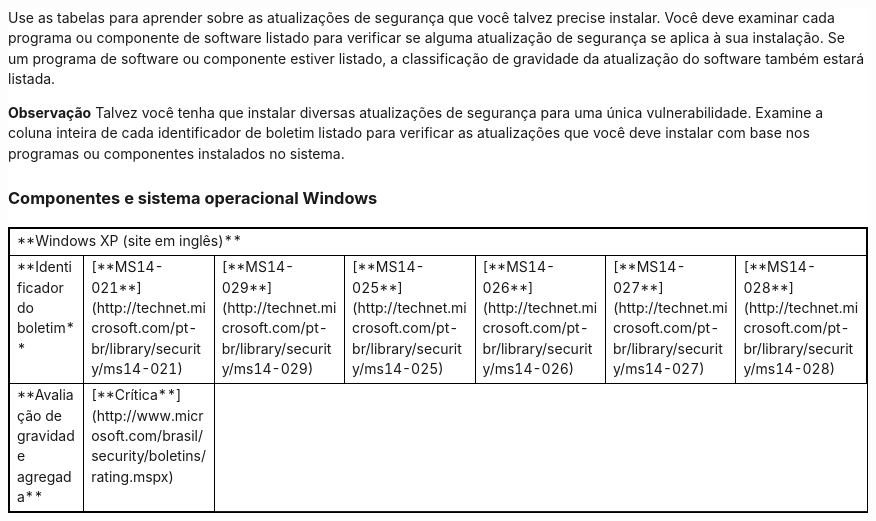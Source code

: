 Use as tabelas para aprender sobre as atualizações de segurança que você talvez precise instalar. Você deve examinar cada programa ou componente de software listado para verificar se alguma atualização de segurança se aplica à sua instalação. Se um programa de software ou componente estiver listado, a classificação de gravidade da atualização do software também estará listada.
  
**Observação** Talvez você tenha que instalar diversas atualizações de segurança para uma única vulnerabilidade. Examine a coluna inteira de cada identificador de boletim listado para verificar as atualizações que você deve instalar com base nos programas ou componentes instalados no sistema.
  
### Componentes e sistema operacional Windows

 
<p></p>

<table style="border:1px solid black;">
<tr>
<td style="border:1px solid black;" colspan="7">
**Windows XP (site em inglês)**

</td>
</tr>
<tr>
<td style="border:1px solid black;">
**Identificador do boletim**

</td>
<td style="border:1px solid black;">
[**MS14-021**](http://technet.microsoft.com/pt-br/library/security/ms14-021)

</td>
<td style="border:1px solid black;">
[**MS14-029**](http://technet.microsoft.com/pt-br/library/security/ms14-029)

</td>
<td style="border:1px solid black;">
[**MS14-025**](http://technet.microsoft.com/pt-br/library/security/ms14-025)

</td>
<td style="border:1px solid black;">
[**MS14-026**](http://technet.microsoft.com/pt-br/library/security/ms14-026)

</td>
<td style="border:1px solid black;">
[**MS14-027**](http://technet.microsoft.com/pt-br/library/security/ms14-027)

</td>
<td style="border:1px solid black;">
[**MS14-028**](http://technet.microsoft.com/pt-br/library/security/ms14-028)

</td>
</tr>
<tr>
<td style="border:1px solid black;">
**Avaliação de gravidade agregada**

</td>
<td style="border:1px solid black;">
[**Crítica**](http://www.microsoft.com/brasil/security/boletins/rating.mspx)
